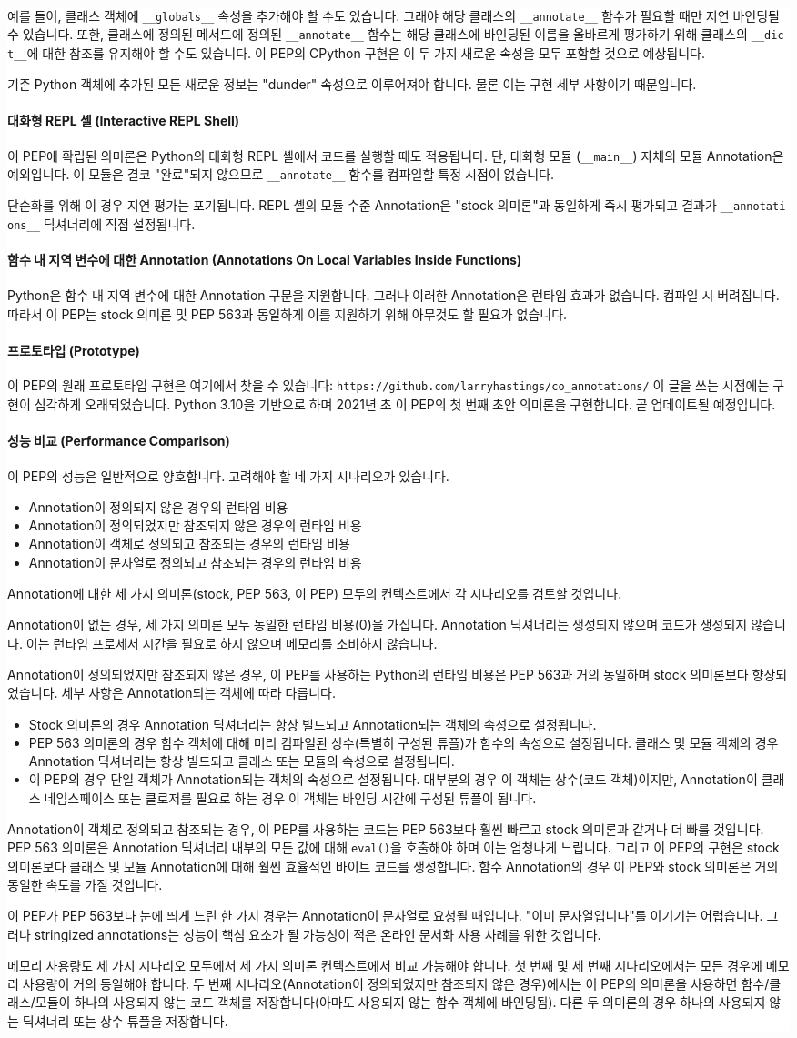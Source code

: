 예를 들어, 클래스 객체에 `__globals__` 속성을 추가해야 할 수도 있습니다. 그래야 해당 클래스의 `__annotate__` 함수가 필요할 때만 지연 바인딩될 수 있습니다. 또한, 클래스에 정의된 메서드에 정의된 `__annotate__` 함수는 해당 클래스에 바인딩된 이름을 올바르게 평가하기 위해 클래스의 `__dict__`에 대한 참조를 유지해야 할 수도 있습니다. 이 PEP의 CPython 구현은 이 두 가지 새로운 속성을 모두 포함할 것으로 예상됩니다.

기존 Python 객체에 추가된 모든 새로운 정보는 "dunder" 속성으로 이루어져야 합니다. 물론 이는 구현 세부 사항이기 때문입니다.

#### 대화형 REPL 셸 (Interactive REPL Shell)
이 PEP에 확립된 의미론은 Python의 대화형 REPL 셸에서 코드를 실행할 때도 적용됩니다. 단, 대화형 모듈 (`__main__`) 자체의 모듈 Annotation은 예외입니다. 이 모듈은 결코 "완료"되지 않으므로 `__annotate__` 함수를 컴파일할 특정 시점이 없습니다.

단순화를 위해 이 경우 지연 평가는 포기됩니다. REPL 셸의 모듈 수준 Annotation은 "stock 의미론"과 동일하게 즉시 평가되고 결과가 `__annotations__` 딕셔너리에 직접 설정됩니다.

#### 함수 내 지역 변수에 대한 Annotation (Annotations On Local Variables Inside Functions)
Python은 함수 내 지역 변수에 대한 Annotation 구문을 지원합니다. 그러나 이러한 Annotation은 런타임 효과가 없습니다. 컴파일 시 버려집니다. 따라서 이 PEP는 stock 의미론 및 PEP 563과 동일하게 이를 지원하기 위해 아무것도 할 필요가 없습니다.

#### 프로토타입 (Prototype)
이 PEP의 원래 프로토타입 구현은 여기에서 찾을 수 있습니다:
`https://github.com/larryhastings/co_annotations/`
이 글을 쓰는 시점에는 구현이 심각하게 오래되었습니다. Python 3.10을 기반으로 하며 2021년 초 이 PEP의 첫 번째 초안 의미론을 구현합니다. 곧 업데이트될 예정입니다.

#### 성능 비교 (Performance Comparison)
이 PEP의 성능은 일반적으로 양호합니다. 고려해야 할 네 가지 시나리오가 있습니다.
*   Annotation이 정의되지 않은 경우의 런타임 비용
*   Annotation이 정의되었지만 참조되지 않은 경우의 런타임 비용
*   Annotation이 객체로 정의되고 참조되는 경우의 런타임 비용
*   Annotation이 문자열로 정의되고 참조되는 경우의 런타임 비용

Annotation에 대한 세 가지 의미론(stock, PEP 563, 이 PEP) 모두의 컨텍스트에서 각 시나리오를 검토할 것입니다.

Annotation이 없는 경우, 세 가지 의미론 모두 동일한 런타임 비용(0)을 가집니다. Annotation 딕셔너리는 생성되지 않으며 코드가 생성되지 않습니다. 이는 런타임 프로세서 시간을 필요로 하지 않으며 메모리를 소비하지 않습니다.

Annotation이 정의되었지만 참조되지 않은 경우, 이 PEP를 사용하는 Python의 런타임 비용은 PEP 563과 거의 동일하며 stock 의미론보다 향상되었습니다. 세부 사항은 Annotation되는 객체에 따라 다릅니다.
*   Stock 의미론의 경우 Annotation 딕셔너리는 항상 빌드되고 Annotation되는 객체의 속성으로 설정됩니다.
*   PEP 563 의미론의 경우 함수 객체에 대해 미리 컴파일된 상수(특별히 구성된 튜플)가 함수의 속성으로 설정됩니다. 클래스 및 모듈 객체의 경우 Annotation 딕셔너리는 항상 빌드되고 클래스 또는 모듈의 속성으로 설정됩니다.
*   이 PEP의 경우 단일 객체가 Annotation되는 객체의 속성으로 설정됩니다. 대부분의 경우 이 객체는 상수(코드 객체)이지만, Annotation이 클래스 네임스페이스 또는 클로저를 필요로 하는 경우 이 객체는 바인딩 시간에 구성된 튜플이 됩니다.

Annotation이 객체로 정의되고 참조되는 경우, 이 PEP를 사용하는 코드는 PEP 563보다 훨씬 빠르고 stock 의미론과 같거나 더 빠를 것입니다. PEP 563 의미론은 Annotation 딕셔너리 내부의 모든 값에 대해 `eval()`을 호출해야 하며 이는 엄청나게 느립니다. 그리고 이 PEP의 구현은 stock 의미론보다 클래스 및 모듈 Annotation에 대해 훨씬 효율적인 바이트 코드를 생성합니다. 함수 Annotation의 경우 이 PEP와 stock 의미론은 거의 동일한 속도를 가질 것입니다.

이 PEP가 PEP 563보다 눈에 띄게 느린 한 가지 경우는 Annotation이 문자열로 요청될 때입니다. "이미 문자열입니다"를 이기기는 어렵습니다. 그러나 stringized annotations는 성능이 핵심 요소가 될 가능성이 적은 온라인 문서화 사용 사례를 위한 것입니다.

메모리 사용량도 세 가지 시나리오 모두에서 세 가지 의미론 컨텍스트에서 비교 가능해야 합니다. 첫 번째 및 세 번째 시나리오에서는 모든 경우에 메모리 사용량이 거의 동일해야 합니다. 두 번째 시나리오(Annotation이 정의되었지만 참조되지 않은 경우)에서는 이 PEP의 의미론을 사용하면 함수/클래스/모듈이 하나의 사용되지 않는 코드 객체를 저장합니다(아마도 사용되지 않는 함수 객체에 바인딩됨). 다른 두 의미론의 경우 하나의 사용되지 않는 딕셔너리 또는 상수 튜플을 저장합니다.
